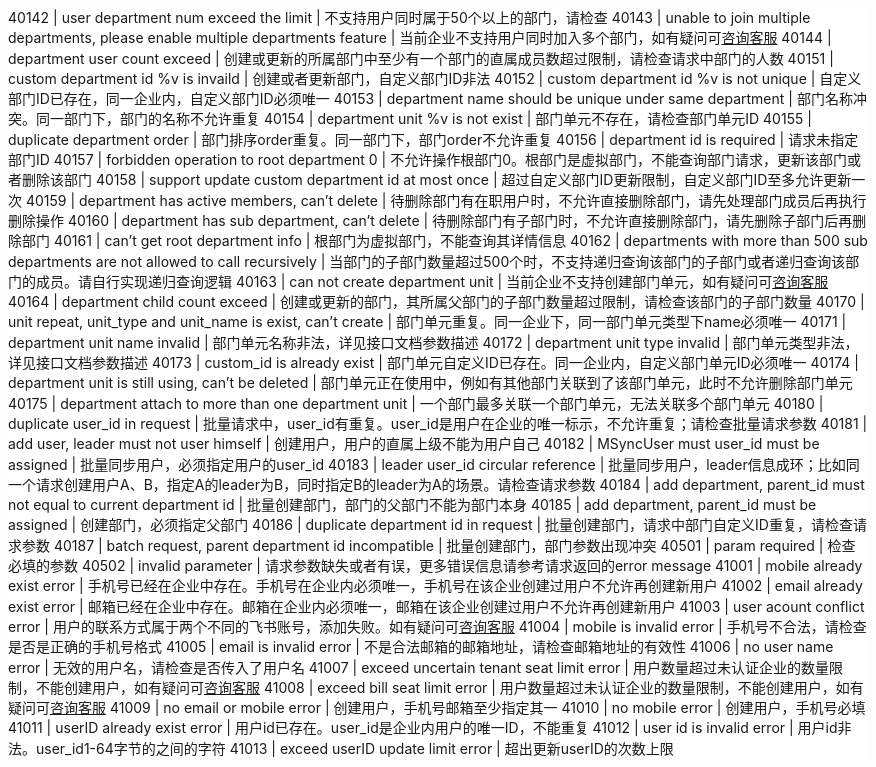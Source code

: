 40142 | user department num exceed the limit | 不支持用户同时属于50个以上的部门，请检查
40143 | unable to join multiple departments, please enable multiple departments feature | 当前企业不支持用户同时加入多个部门，如有疑问可[咨询客服](https://applink.feishu.cn/client/helpdesk/open?id=6626260912531570952&extra=%7B%22channel%22%3A14%2C%22created_at%22%3A1614493146%2C%22scenario_id%22%3A6885151765134622721%2C%22signature%22%3A%22ca94c408b966dc1de2083e5bbcd418294c146e98%22%7D)
40144 | department user count exceed | 创建或更新的所属部门中至少有一个部门的直属成员数超过限制，请检查请求中部门的人数
40151 | custom department id %v is invaild | 创建或者更新部门，自定义部门ID非法
40152 | custom department id %v is not unique | 自定义部门ID已存在，同一企业内，自定义部门ID必须唯一
40153 | department name should be unique under same department | 部门名称冲突。同一部门下，部门的名称不允许重复
40154 | department unit %v is not exist | 部门单元不存在，请检查部门单元ID
40155 | duplicate department order | 部门排序order重复。同一部门下，部门order不允许重复
40156 | department id is required | 请求未指定部门ID
40157 | forbidden operation to root department 0 | 不允许操作根部门0。根部门是虚拟部门，不能查询部门请求，更新该部门或者删除该部门
40158 | support update custom department id at most once | 超过自定义部门ID更新限制，自定义部门ID至多允许更新一次
40159 | department has active members, can’t delete | 待删除部门有在职用户时，不允许直接删除部门，请先处理部门成员后再执行删除操作
40160 | department has sub department, can’t delete | 待删除部门有子部门时，不允许直接删除部门，请先删除子部门后再删除部门
40161 | can’t get root department info | 根部门为虚拟部门，不能查询其详情信息
40162 | departments with more than 500 sub departments are not allowed to call recursively | 当部门的子部门数量超过500个时，不支持递归查询该部门的子部门或者递归查询该部门的成员。请自行实现递归查询逻辑
40163 | can not create department unit | 当前企业不支持创建部门单元，如有疑问可[咨询客服](https://applink.feishu.cn/client/helpdesk/open?id=6626260912531570952&extra=%7B%22channel%22%3A14%2C%22created_at%22%3A1614493146%2C%22scenario_id%22%3A6885151765134622721%2C%22signature%22%3A%22ca94c408b966dc1de2083e5bbcd418294c146e98%22%7D)
40164 | department child count exceed | 创建或更新的部门，其所属父部门的子部门数量超过限制，请检查该部门的子部门数量
40170 | unit repeat, unit_type and unit_name is exist, can’t create | 部门单元重复。同一企业下，同一部门单元类型下name必须唯一
40171 | department unit name invalid | 部门单元名称非法，详见接口文档参数描述
40172 | department unit type invalid | 部门单元类型非法，详见接口文档参数描述
40173 | custom_id is already exist | 部门单元自定义ID已存在。同一企业内，自定义部门单元ID必须唯一
40174 | department unit is still using, can’t be deleted | 部门单元正在使用中，例如有其他部门关联到了该部门单元，此时不允许删除部门单元
40175 | department attach to more than one department unit | 一个部门最多关联一个部门单元，无法关联多个部门单元
40180 | duplicate user_id in request | 批量请求中，user_id有重复。user_id是用户在企业的唯一标示，不允许重复；请检查批量请求参数
40181 | add user, leader must not user himself | 创建用户，用户的直属上级不能为用户自己
40182 | MSyncUser must user_id must be assigned | 批量同步用户，必须指定用户的user_id
40183 | leader user_id circular reference | 批量同步用户，leader信息成环；比如同一个请求创建用户A、B，指定A的leader为B，同时指定B的leader为A的场景。请检查请求参数
40184 | add department, parent_id must not equal to current department id | 批量创建部门，部门的父部门不能为部门本身
40185 | add department, parent_id must be assigned | 创建部门，必须指定父部门
40186 | duplicate department id in request | 批量创建部门，请求中部门自定义ID重复，请检查请求参数
40187 | batch request, parent department id incompatible | 批量创建部门，部门参数出现冲突
40501 | param required | 检查必填的参数
40502 | invalid parameter | 请求参数缺失或者有误，更多错误信息请参考请求返回的error message
41001 | mobile already exist error | 手机号已经在企业中存在。手机号在企业内必须唯一，手机号在该企业创建过用户不允许再创建新用户
41002 | email already exist error | 邮箱已经在企业中存在。邮箱在企业内必须唯一，邮箱在该企业创建过用户不允许再创建新用户
41003 | user acount conflict error | 用户的联系方式属于两个不同的飞书账号，添加失败。如有疑问可[咨询客服](https://applink.feishu.cn/client/helpdesk/open?id=6626260912531570952&extra=%7B%22channel%22%3A14%2C%22created_at%22%3A1614493146%2C%22scenario_id%22%3A6885151765134622721%2C%22signature%22%3A%22ca94c408b966dc1de2083e5bbcd418294c146e98%22%7D)
41004 | mobile is invalid error | 手机号不合法，请检查是否是正确的手机号格式
41005 | email is invalid error | 不是合法邮箱的邮箱地址，请检查邮箱地址的有效性
41006 | no user name error | 无效的用户名，请检查是否传入了用户名
41007 | exceed uncertain tenant seat limit error | 用户数量超过未认证企业的数量限制，不能创建用户，如有疑问可[咨询客服](https://applink.feishu.cn/client/helpdesk/open?id=6626260912531570952&extra=%7B%22channel%22%3A14%2C%22created_at%22%3A1614493146%2C%22scenario_id%22%3A6885151765134622721%2C%22signature%22%3A%22ca94c408b966dc1de2083e5bbcd418294c146e98%22%7D)
41008 | exceed bill seat limit error | 用户数量超过未认证企业的数量限制，不能创建用户，如有疑问可[咨询客服](https://applink.feishu.cn/client/helpdesk/open?id=6626260912531570952&extra=%7B%22channel%22%3A14%2C%22created_at%22%3A1614493146%2C%22scenario_id%22%3A6885151765134622721%2C%22signature%22%3A%22ca94c408b966dc1de2083e5bbcd418294c146e98%22%7D)
41009 | no email or mobile error | 创建用户，手机号邮箱至少指定其一
41010 | no mobile error | 创建用户，手机号必填
41011 | userID already exist error | 用户id已存在。user_id是企业内用户的唯一ID，不能重复
41012 | user id is invalid error | 用户id非法。user_id1-64字节的之间的字符
41013 | exceed userID update limit error | 超出更新userID的次数上限